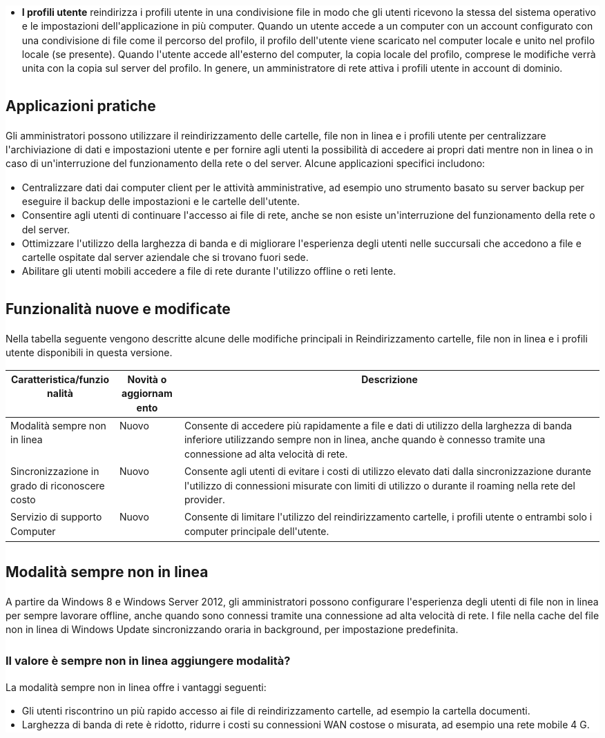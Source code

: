 - **I profili utente** reindirizza i profili utente in una condivisione file in modo che gli utenti ricevono la stessa del sistema operativo e le impostazioni dell'applicazione in più computer. Quando un utente accede a un computer con un account configurato con una condivisione di file come il percorso del profilo, il profilo dell'utente viene scaricato nel computer locale e unito nel profilo locale (se presente). Quando l'utente accede all'esterno del computer, la copia locale del profilo, comprese le modifiche verrà unita con la copia sul server del profilo. In genere, un amministratore di rete attiva i profili utente in account di dominio.

## <a name="practical-applications"></a>Applicazioni pratiche

Gli amministratori possono utilizzare il reindirizzamento delle cartelle, file non in linea e i profili utente per centralizzare l'archiviazione di dati e impostazioni utente e per fornire agli utenti la possibilità di accedere ai propri dati mentre non in linea o in caso di un'interruzione del funzionamento della rete o del server. Alcune applicazioni specifici includono:

- Centralizzare dati dai computer client per le attività amministrative, ad esempio uno strumento basato su server backup per eseguire il backup delle impostazioni e le cartelle dell'utente.
- Consentire agli utenti di continuare l'accesso ai file di rete, anche se non esiste un'interruzione del funzionamento della rete o del server.
- Ottimizzare l'utilizzo della larghezza di banda e di migliorare l'esperienza degli utenti nelle succursali che accedono a file e cartelle ospitate dal server aziendale che si trovano fuori sede.
- Abilitare gli utenti mobili accedere a file di rete durante l'utilizzo offline o reti lente.

## <a name="new-and-changed-functionality"></a>Funzionalità nuove e modificate

Nella tabella seguente vengono descritte alcune delle modifiche principali in Reindirizzamento cartelle, file non in linea e i profili utente disponibili in questa versione.

|Caratteristica/funzionalità|Novità o aggiornamento|Descrizione|
|---|---|---|
|Modalità sempre non in linea|Nuovo|Consente di accedere più rapidamente a file e dati di utilizzo della larghezza di banda inferiore utilizzando sempre non in linea, anche quando è connesso tramite una connessione ad alta velocità di rete.|
|Sincronizzazione in grado di riconoscere costo|Nuovo|Consente agli utenti di evitare i costi di utilizzo elevato dati dalla sincronizzazione durante l'utilizzo di connessioni misurate con limiti di utilizzo o durante il roaming nella rete del provider.|
|Servizio di supporto Computer|Nuovo|Consente di limitare l'utilizzo del reindirizzamento cartelle, i profili utente o entrambi solo i computer principale dell'utente.|

## <a name="always-offline-mode"></a>Modalità sempre non in linea

A partire da Windows 8 e Windows Server 2012, gli amministratori possono configurare l'esperienza degli utenti di file non in linea per sempre lavorare offline, anche quando sono connessi tramite una connessione ad alta velocità di rete. I file nella cache del file non in linea di Windows Update sincronizzando oraria in background, per impostazione predefinita.

### <a name="what-value-does-always-offline-mode-add"></a>Il valore è sempre non in linea aggiungere modalità?

La modalità sempre non in linea offre i vantaggi seguenti:

- Gli utenti riscontrino un più rapido accesso ai file di reindirizzamento cartelle, ad esempio la cartella documenti.
- Larghezza di banda di rete è ridotto, ridurre i costi su connessioni WAN costose o misurata, ad esempio una rete mobile 4 G.
